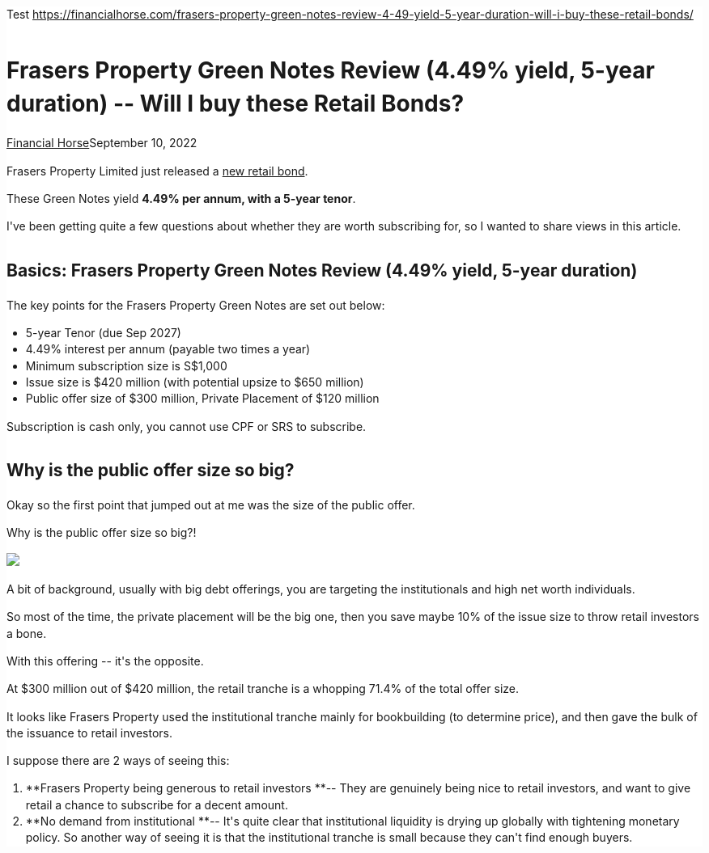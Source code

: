 Test
https://financialhorse.com/frasers-property-green-notes-review-4-49-yield-5-year-duration-will-i-buy-these-retail-bonds/

Frasers Property Green Notes Review (4.49% yield, 5-year duration) -- Will I buy these Retail Bonds?
===================================================================================================

[Financial Horse](https://financialhorse.com/author/admin/)September 10, 2022

Frasers Property Limited just released a [new retail bond](https://links.sgx.com/FileOpen/Offering%20Circular.ashx?App=Announcement&FileID=731185).

These Green Notes yield **4.49% per annum, with a 5-year tenor**.

I've been getting quite a few questions about whether they are worth subscribing for, so I wanted to share views in this article.

**Basics: Frasers Property Green Notes Review (4.49% yield, 5-year duration)**
------------------------------------------------------------------------------

The key points for the Frasers Property Green Notes are set out below:

-   5-year Tenor (due Sep 2027)
-   4.49% interest per annum (payable two times a year)
-   Minimum subscription size is S$1,000
-   Issue size is $420 million (with potential upsize to $650 million)
-   Public offer size of $300 million, Private Placement of $120 million

Subscription is cash only, you cannot use CPF or SRS to subscribe.

**Why is the public offer size so big?**
----------------------------------------

Okay so the first point that jumped out at me was the size of the public offer.

Why is the public offer size so big?!

![](https://financialhorse.com/wp-content/uploads/2022/09/Picture2-5.jpg.webp)

A bit of background, usually with big debt offerings, you are targeting the institutionals and high net worth individuals.

So most of the time, the private placement will be the big one, then you save maybe 10% of the issue size to throw retail investors a bone.

With this offering -- it's the opposite.

At $300 million out of $420 million, the retail tranche is a whopping 71.4% of the total offer size.

It looks like Frasers Property used the institutional tranche mainly for bookbuilding (to determine price), and then gave the bulk of the issuance to retail investors.

I suppose there are 2 ways of seeing this:

1.  **Frasers Property being generous to retail investors **-- They are genuinely being nice to retail investors, and want to give retail a chance to subscribe for a decent amount.
2.  **No demand from institutional **-- It's quite clear that institutional liquidity is drying up globally with tightening monetary policy. So another way of seeing it is that the institutional tranche is small because they can't find enough buyers.
